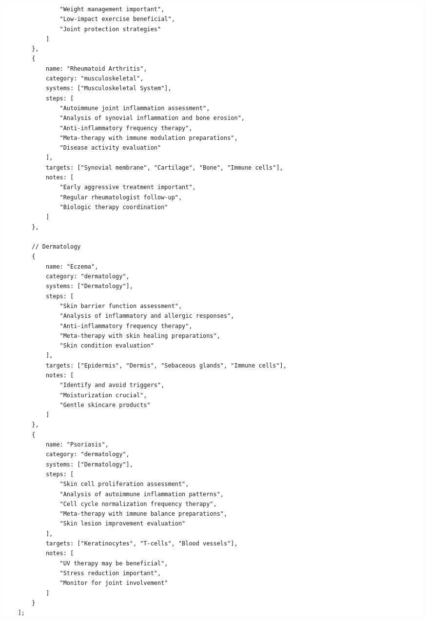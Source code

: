                     "Weight management important",
                    "Low-impact exercise beneficial",
                    "Joint protection strategies"
                ]
            },
            {
                name: "Rheumatoid Arthritis",
                category: "musculoskeletal",
                systems: ["Musculoskeletal System"],
                steps: [
                    "Autoimmune joint inflammation assessment",
                    "Analysis of synovial inflammation and bone erosion",
                    "Anti-inflammatory frequency therapy",
                    "Meta-therapy with immune modulation preparations",
                    "Disease activity evaluation"
                ],
                targets: ["Synovial membrane", "Cartilage", "Bone", "Immune cells"],
                notes: [
                    "Early aggressive treatment important",
                    "Regular rheumatologist follow-up",
                    "Biologic therapy coordination"
                ]
            },

            // Dermatology
            {
                name: "Eczema",
                category: "dermatology",
                systems: ["Dermatology"],
                steps: [
                    "Skin barrier function assessment",
                    "Analysis of inflammatory and allergic responses",
                    "Anti-inflammatory frequency therapy",
                    "Meta-therapy with skin healing preparations",
                    "Skin condition evaluation"
                ],
                targets: ["Epidermis", "Dermis", "Sebaceous glands", "Immune cells"],
                notes: [
                    "Identify and avoid triggers",
                    "Moisturization crucial",
                    "Gentle skincare products"
                ]
            },
            {
                name: "Psoriasis",
                category: "dermatology",
                systems: ["Dermatology"],
                steps: [
                    "Skin cell proliferation assessment",
                    "Analysis of autoimmune inflammation patterns",
                    "Cell cycle normalization frequency therapy",
                    "Meta-therapy with immune balance preparations",
                    "Skin lesion improvement evaluation"
                ],
                targets: ["Keratinocytes", "T-cells", "Blood vessels"],
                notes: [
                    "UV therapy may be beneficial",
                    "Stress reduction important",
                    "Monitor for joint involvement"
                ]
            }
        ];
